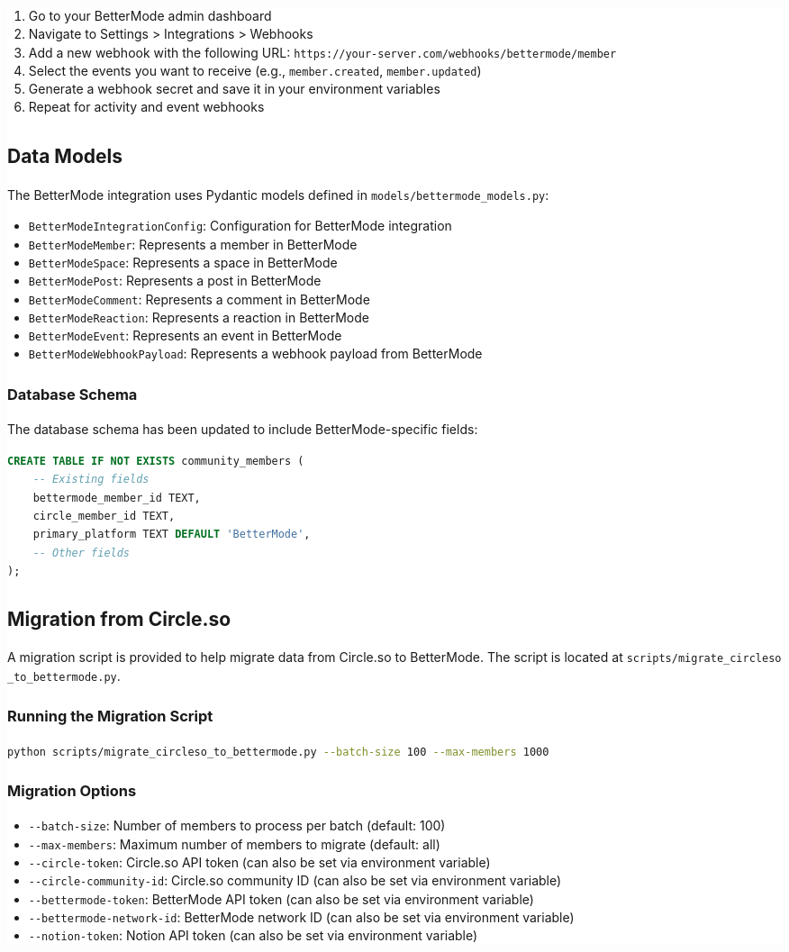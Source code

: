 1. Go to your BetterMode admin dashboard
2. Navigate to Settings > Integrations > Webhooks
3. Add a new webhook with the following URL: `https://your-server.com/webhooks/bettermode/member`
4. Select the events you want to receive (e.g., `member.created`, `member.updated`)
5. Generate a webhook secret and save it in your environment variables
6. Repeat for activity and event webhooks

## Data Models

The BetterMode integration uses Pydantic models defined in `models/bettermode_models.py`:

- `BetterModeIntegrationConfig`: Configuration for BetterMode integration
- `BetterModeMember`: Represents a member in BetterMode
- `BetterModeSpace`: Represents a space in BetterMode
- `BetterModePost`: Represents a post in BetterMode
- `BetterModeComment`: Represents a comment in BetterMode
- `BetterModeReaction`: Represents a reaction in BetterMode
- `BetterModeEvent`: Represents an event in BetterMode
- `BetterModeWebhookPayload`: Represents a webhook payload from BetterMode

### Database Schema

The database schema has been updated to include BetterMode-specific fields:

```sql
CREATE TABLE IF NOT EXISTS community_members (
    -- Existing fields
    bettermode_member_id TEXT,
    circle_member_id TEXT,
    primary_platform TEXT DEFAULT 'BetterMode',
    -- Other fields
);
```

## Migration from Circle.so

A migration script is provided to help migrate data from Circle.so to BetterMode. The script is located at `scripts/migrate_circleso_to_bettermode.py`.

### Running the Migration Script

```bash
python scripts/migrate_circleso_to_bettermode.py --batch-size 100 --max-members 1000
```

### Migration Options

- `--batch-size`: Number of members to process per batch (default: 100)
- `--max-members`: Maximum number of members to migrate (default: all)
- `--circle-token`: Circle.so API token (can also be set via environment variable)
- `--circle-community-id`: Circle.so community ID (can also be set via environment variable)
- `--bettermode-token`: BetterMode API token (can also be set via environment variable)
- `--bettermode-network-id`: BetterMode network ID (can also be set via environment variable)
- `--notion-token`: Notion API token (can also be set via environment variable)

